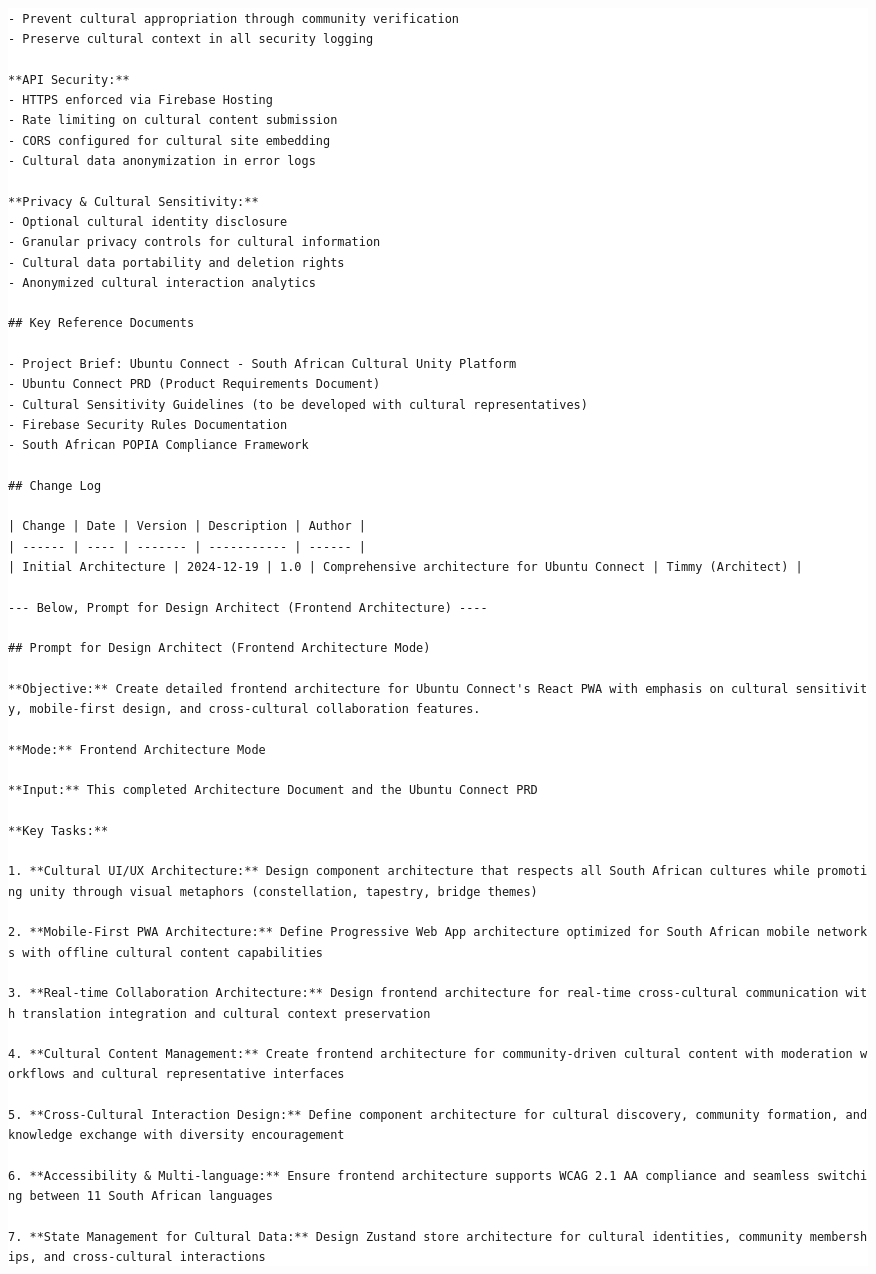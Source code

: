```mermaid
- Prevent cultural appropriation through community verification
- Preserve cultural context in all security logging

**API Security:**
- HTTPS enforced via Firebase Hosting
- Rate limiting on cultural content submission
- CORS configured for cultural site embedding
- Cultural data anonymization in error logs

**Privacy & Cultural Sensitivity:**
- Optional cultural identity disclosure
- Granular privacy controls for cultural information
- Cultural data portability and deletion rights
- Anonymized cultural interaction analytics

## Key Reference Documents

- Project Brief: Ubuntu Connect - South African Cultural Unity Platform
- Ubuntu Connect PRD (Product Requirements Document)
- Cultural Sensitivity Guidelines (to be developed with cultural representatives)
- Firebase Security Rules Documentation
- South African POPIA Compliance Framework

## Change Log

| Change | Date | Version | Description | Author |
| ------ | ---- | ------- | ----------- | ------ |
| Initial Architecture | 2024-12-19 | 1.0 | Comprehensive architecture for Ubuntu Connect | Timmy (Architect) |

--- Below, Prompt for Design Architect (Frontend Architecture) ----

## Prompt for Design Architect (Frontend Architecture Mode)

**Objective:** Create detailed frontend architecture for Ubuntu Connect's React PWA with emphasis on cultural sensitivity, mobile-first design, and cross-cultural collaboration features.

**Mode:** Frontend Architecture Mode

**Input:** This completed Architecture Document and the Ubuntu Connect PRD

**Key Tasks:**

1. **Cultural UI/UX Architecture:** Design component architecture that respects all South African cultures while promoting unity through visual metaphors (constellation, tapestry, bridge themes)

2. **Mobile-First PWA Architecture:** Define Progressive Web App architecture optimized for South African mobile networks with offline cultural content capabilities

3. **Real-time Collaboration Architecture:** Design frontend architecture for real-time cross-cultural communication with translation integration and cultural context preservation

4. **Cultural Content Management:** Create frontend architecture for community-driven cultural content with moderation workflows and cultural representative interfaces

5. **Cross-Cultural Interaction Design:** Define component architecture for cultural discovery, community formation, and knowledge exchange with diversity encouragement

6. **Accessibility & Multi-language:** Ensure frontend architecture supports WCAG 2.1 AA compliance and seamless switching between 11 South African languages

7. **State Management for Cultural Data:** Design Zustand store architecture for cultural identities, community memberships, and cross-cultural interactions
```